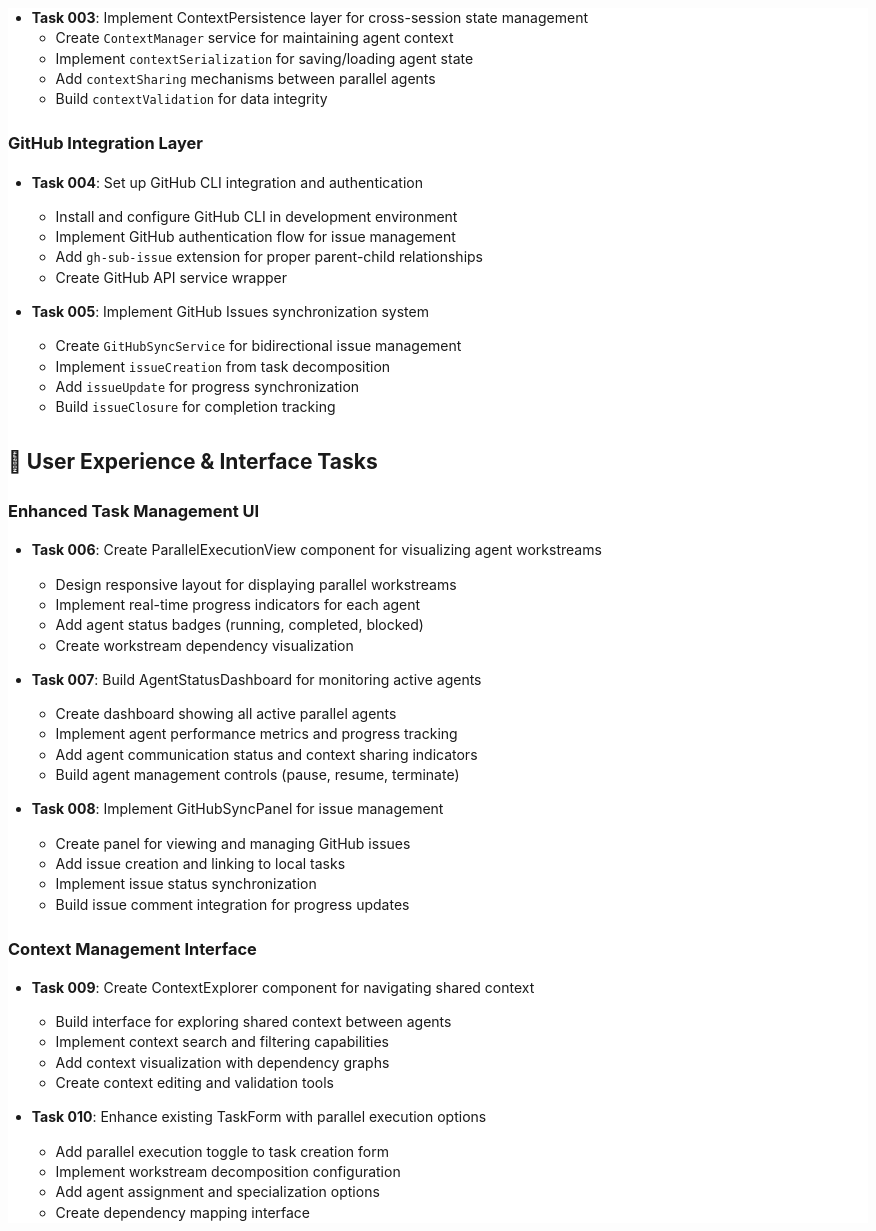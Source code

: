 - **Task 003**: Implement ContextPersistence layer for cross-session state management
  - Create `ContextManager` service for maintaining agent context
  - Implement `contextSerialization` for saving/loading agent state
  - Add `contextSharing` mechanisms between parallel agents
  - Build `contextValidation` for data integrity

### **GitHub Integration Layer**
- **Task 004**: Set up GitHub CLI integration and authentication
  - Install and configure GitHub CLI in development environment
  - Implement GitHub authentication flow for issue management
  - Add `gh-sub-issue` extension for proper parent-child relationships
  - Create GitHub API service wrapper

- **Task 005**: Implement GitHub Issues synchronization system
  - Create `GitHubSyncService` for bidirectional issue management
  - Implement `issueCreation` from task decomposition
  - Add `issueUpdate` for progress synchronization
  - Build `issueClosure` for completion tracking

## 🎨 **User Experience & Interface Tasks**

### **Enhanced Task Management UI**
- **Task 006**: Create ParallelExecutionView component for visualizing agent workstreams
  - Design responsive layout for displaying parallel workstreams
  - Implement real-time progress indicators for each agent
  - Add agent status badges (running, completed, blocked)
  - Create workstream dependency visualization

- **Task 007**: Build AgentStatusDashboard for monitoring active agents
  - Create dashboard showing all active parallel agents
  - Implement agent performance metrics and progress tracking
  - Add agent communication status and context sharing indicators
  - Build agent management controls (pause, resume, terminate)

- **Task 008**: Implement GitHubSyncPanel for issue management
  - Create panel for viewing and managing GitHub issues
  - Add issue creation and linking to local tasks
  - Implement issue status synchronization
  - Build issue comment integration for progress updates

### **Context Management Interface**
- **Task 009**: Create ContextExplorer component for navigating shared context
  - Build interface for exploring shared context between agents
  - Implement context search and filtering capabilities
  - Add context visualization with dependency graphs
  - Create context editing and validation tools

- **Task 010**: Enhance existing TaskForm with parallel execution options
  - Add parallel execution toggle to task creation form
  - Implement workstream decomposition configuration
  - Add agent assignment and specialization options
  - Create dependency mapping interface
